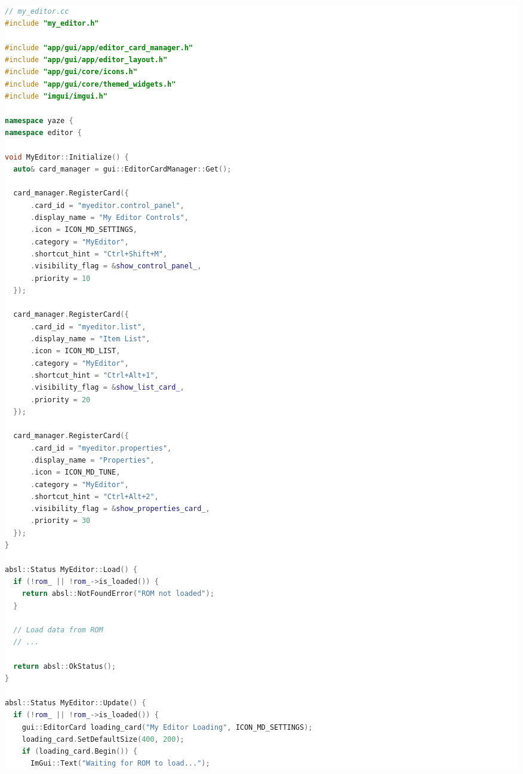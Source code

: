 ```cpp
// my_editor.cc
#include "my_editor.h"

#include "app/gui/app/editor_card_manager.h"
#include "app/gui/app/editor_layout.h"
#include "app/gui/core/icons.h"
#include "app/gui/core/themed_widgets.h"
#include "imgui/imgui.h"

namespace yaze {
namespace editor {

void MyEditor::Initialize() {
  auto& card_manager = gui::EditorCardManager::Get();

  card_manager.RegisterCard({
      .card_id = "myeditor.control_panel",
      .display_name = "My Editor Controls",
      .icon = ICON_MD_SETTINGS,
      .category = "MyEditor",
      .shortcut_hint = "Ctrl+Shift+M",
      .visibility_flag = &show_control_panel_,
      .priority = 10
  });

  card_manager.RegisterCard({
      .card_id = "myeditor.list",
      .display_name = "Item List",
      .icon = ICON_MD_LIST,
      .category = "MyEditor",
      .shortcut_hint = "Ctrl+Alt+1",
      .visibility_flag = &show_list_card_,
      .priority = 20
  });

  card_manager.RegisterCard({
      .card_id = "myeditor.properties",
      .display_name = "Properties",
      .icon = ICON_MD_TUNE,
      .category = "MyEditor",
      .shortcut_hint = "Ctrl+Alt+2",
      .visibility_flag = &show_properties_card_,
      .priority = 30
  });
}

absl::Status MyEditor::Load() {
  if (!rom_ || !rom_->is_loaded()) {
    return absl::NotFoundError("ROM not loaded");
  }

  // Load data from ROM
  // ...

  return absl::OkStatus();
}

absl::Status MyEditor::Update() {
  if (!rom_ || !rom_->is_loaded()) {
    gui::EditorCard loading_card("My Editor Loading", ICON_MD_SETTINGS);
    loading_card.SetDefaultSize(400, 200);
    if (loading_card.Begin()) {
      ImGui::Text("Waiting for ROM to load...");
```